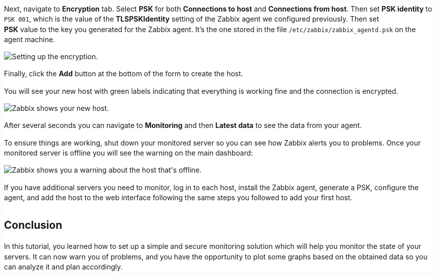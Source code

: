 Next, navigate to **Encryption** tab. Select **PSK** for both **Connections to host** and **Connections from host**. Then set **PSK identity** to `PSK 001`, which is the value of the **TLSPSKIdentity** setting of the Zabbix agent we configured previously. Then set   
**PSK** value to the key you generated for the Zabbix agent. It’s the one stored in the file `/etc/zabbix/zabbix_agentd.psk` on the agent machine.

![Setting up the encryption.](https://raw.githubusercontent.com/opendocs-md/do-tutorials-images/master/img/zabbix_1604/sgaUi30.png)

Finally, click the **Add** button at the bottom of the form to create the host.

You will see your new host with green labels indicating that everything is working fine and the connection is encrypted.

![Zabbix shows your new host.](https://raw.githubusercontent.com/opendocs-md/do-tutorials-images/master/img/zabbix_1604/eIxB4l5.png)

After several seconds you can navigate to **Monitoring** and then **Latest data** to see the data from your agent.

To ensure things are working, shut down your monitored server so you can see how Zabbix alerts you to problems. Once your monitored server is offline you will see the warning on the main dashboard:

![Zabbix shows you a warning about the host that's offline.](https://raw.githubusercontent.com/opendocs-md/do-tutorials-images/master/img/zabbix_1604/YYIfU4k.png)

If you have additional servers you need to monitor, log in to each host, install the Zabbix agent, generate a PSK, configure the agent, and add the host to the web interface following the same steps you followed to add your first host.

## Conclusion

In this tutorial, you learned how to set up a simple and secure monitoring solution which will help you monitor the state of your servers. It can now warn you of problems, and you have the opportunity to plot some graphs based on the obtained data so you can analyze it and plan accordingly.
